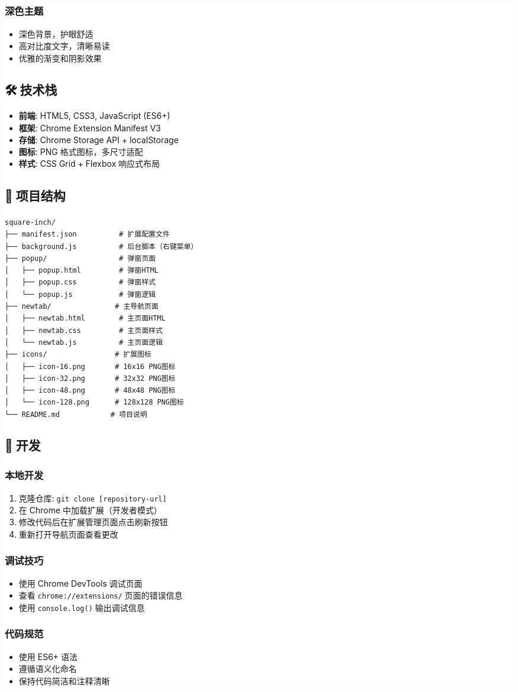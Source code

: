 ### 深色主题
- 深色背景，护眼舒适
- 高对比度文字，清晰易读
- 优雅的渐变和阴影效果

## 🛠️ 技术栈

- **前端**: HTML5, CSS3, JavaScript (ES6+)
- **框架**: Chrome Extension Manifest V3
- **存储**: Chrome Storage API + localStorage
- **图标**: PNG 格式图标，多尺寸适配
- **样式**: CSS Grid + Flexbox 响应式布局

## 📁 项目结构

```
square-inch/
├── manifest.json          # 扩展配置文件
├── background.js          # 后台脚本（右键菜单）
├── popup/                 # 弹窗页面
│   ├── popup.html         # 弹窗HTML
│   ├── popup.css          # 弹窗样式
│   └── popup.js           # 弹窗逻辑
├── newtab/               # 主导航页面
│   ├── newtab.html        # 主页面HTML
│   ├── newtab.css         # 主页面样式
│   └── newtab.js          # 主页面逻辑
├── icons/                # 扩展图标
│   ├── icon-16.png       # 16x16 PNG图标
│   ├── icon-32.png       # 32x32 PNG图标
│   ├── icon-48.png       # 48x48 PNG图标
│   └── icon-128.png      # 128x128 PNG图标
└── README.md            # 项目说明
```

## 🔧 开发

### 本地开发
1. 克隆仓库: `git clone [repository-url]`
2. 在 Chrome 中加载扩展（开发者模式）
3. 修改代码后在扩展管理页面点击刷新按钮
4. 重新打开导航页面查看更改

### 调试技巧
- 使用 Chrome DevTools 调试页面
- 查看 `chrome://extensions/` 页面的错误信息
- 使用 `console.log()` 输出调试信息

### 代码规范
- 使用 ES6+ 语法
- 遵循语义化命名
- 保持代码简洁和注释清晰
